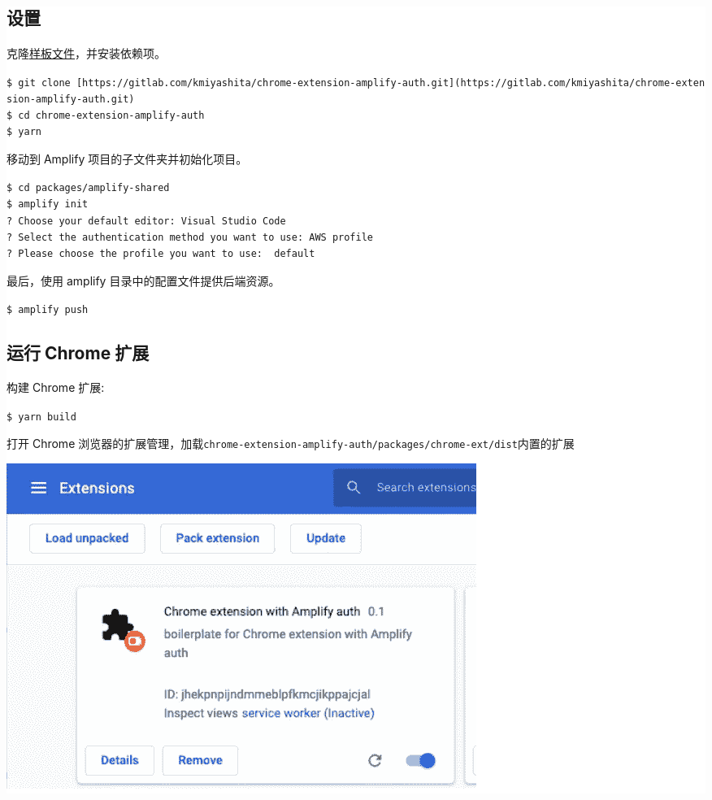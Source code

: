 ## 设置

克隆[样板文件](https://gitlab.com/kmiyashita/chrome-extension-amplify-auth.git)，并安装依赖项。

```
$ git clone [https://gitlab.com/kmiyashita/chrome-extension-amplify-auth.git](https://gitlab.com/kmiyashita/chrome-extension-amplify-auth.git)
$ cd chrome-extension-amplify-auth
$ yarn
```

移动到 Amplify 项目的子文件夹并初始化项目。

```
$ cd packages/amplify-shared
$ amplify init
? Choose your default editor: Visual Studio Code
? Select the authentication method you want to use: AWS profile
? Please choose the profile you want to use:  default
```

最后，使用 amplify 目录中的配置文件提供后端资源。

```
$ amplify push
```

## 运行 Chrome 扩展

构建 Chrome 扩展:

```
$ yarn build
```

打开 Chrome 浏览器的扩展管理，加载`chrome-extension-amplify-auth/packages/chrome-ext/dist`内置的扩展

![](img/48e6151db0a9f4d2536222c2d13e8b92.png)
